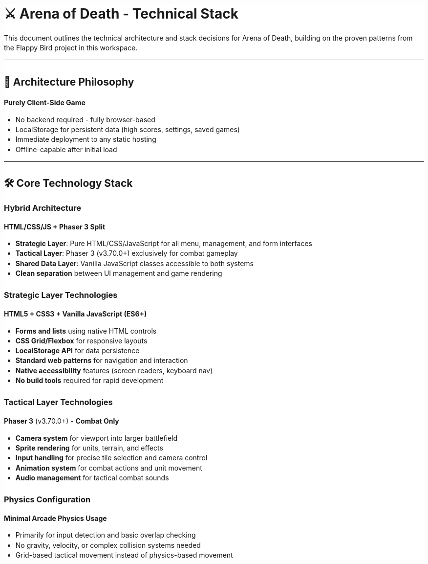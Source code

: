 # ⚔️ Arena of Death - Technical Stack

This document outlines the technical architecture and stack decisions for Arena of Death, building on the proven patterns from the Flappy Bird project in this workspace.

---

## 🎯 Architecture Philosophy

**Purely Client-Side Game**
- No backend required - fully browser-based
- LocalStorage for persistent data (high scores, settings, saved games)
- Immediate deployment to any static hosting
- Offline-capable after initial load

---

## 🛠️ Core Technology Stack

### Hybrid Architecture
**HTML/CSS/JS + Phaser 3 Split**
- **Strategic Layer**: Pure HTML/CSS/JavaScript for all menu, management, and form interfaces
- **Tactical Layer**: Phaser 3 (v3.70.0+) exclusively for combat gameplay
- **Shared Data Layer**: Vanilla JavaScript classes accessible to both systems
- **Clean separation** between UI management and game rendering

### Strategic Layer Technologies
**HTML5 + CSS3 + Vanilla JavaScript (ES6+)**
- **Forms and lists** using native HTML controls
- **CSS Grid/Flexbox** for responsive layouts
- **LocalStorage API** for data persistence
- **Standard web patterns** for navigation and interaction
- **Native accessibility** features (screen readers, keyboard nav)
- **No build tools** required for rapid development

### Tactical Layer Technologies
**Phaser 3** (v3.70.0+) - **Combat Only**
- **Camera system** for viewport into larger battlefield
- **Sprite rendering** for units, terrain, and effects
- **Input handling** for precise tile selection and camera control
- **Animation system** for combat actions and unit movement
- **Audio management** for tactical combat sounds

### Physics Configuration
**Minimal Arcade Physics Usage**
- Primarily for input detection and basic overlap checking
- No gravity, velocity, or complex collision systems needed
- Grid-based tactical movement instead of physics-based movement
